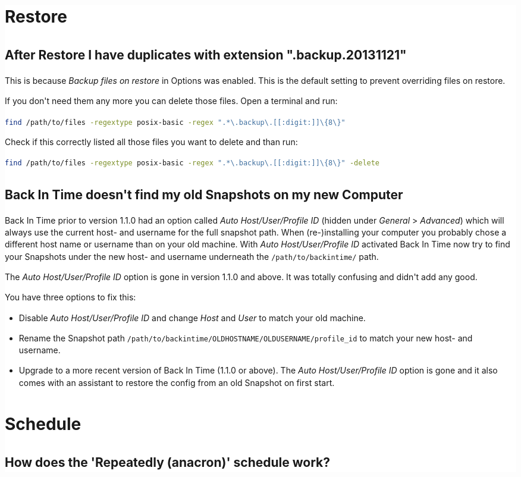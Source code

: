 
# Restore

## After Restore I have duplicates with extension ".backup.20131121"

This is because *Backup files on restore* in Options was enabled. This is
the default setting to prevent overriding files on restore.

If you don't need them any more you can delete those files. Open a terminal
and run:

```bash
find /path/to/files -regextype posix-basic -regex ".*\.backup\.[[:digit:]]\{8\}"
```

Check if this correctly listed all those files you want to delete and than run:

```bash
find /path/to/files -regextype posix-basic -regex ".*\.backup\.[[:digit:]]\{8\}" -delete
```

## Back In Time doesn't find my old Snapshots on my new Computer

Back In Time prior to version 1.1.0 had an option called
*Auto Host/User/Profile ID* (hidden under *General* > *Advanced*) which will
always use the current host- and username for the full snapshot path.
When (re-)installing your computer you probably chose a different host name or
username than on your old machine. With *Auto Host/User/Profile ID* activated
Back In Time now try to find your Snapshots under the new host- and username
underneath the ``/path/to/backintime/`` path.

The *Auto Host/User/Profile ID* option is gone in version 1.1.0 and above.
It was totally confusing and didn't add any good.

You have three options to fix this:

- Disable *Auto Host/User/Profile ID* and change *Host* and *User* to match
  your old machine.

- Rename the Snapshot path
  ``/path/to/backintime/OLDHOSTNAME/OLDUSERNAME/profile_id`` to match your new
  host- and username.

- Upgrade to a more recent version of Back In Time (1.1.0 or above).
  The *Auto Host/User/Profile ID* option is gone and it also comes with
  an assistant to restore the config from an old Snapshot on first start.



# Schedule

## How does the 'Repeatedly (anacron)' schedule work?

